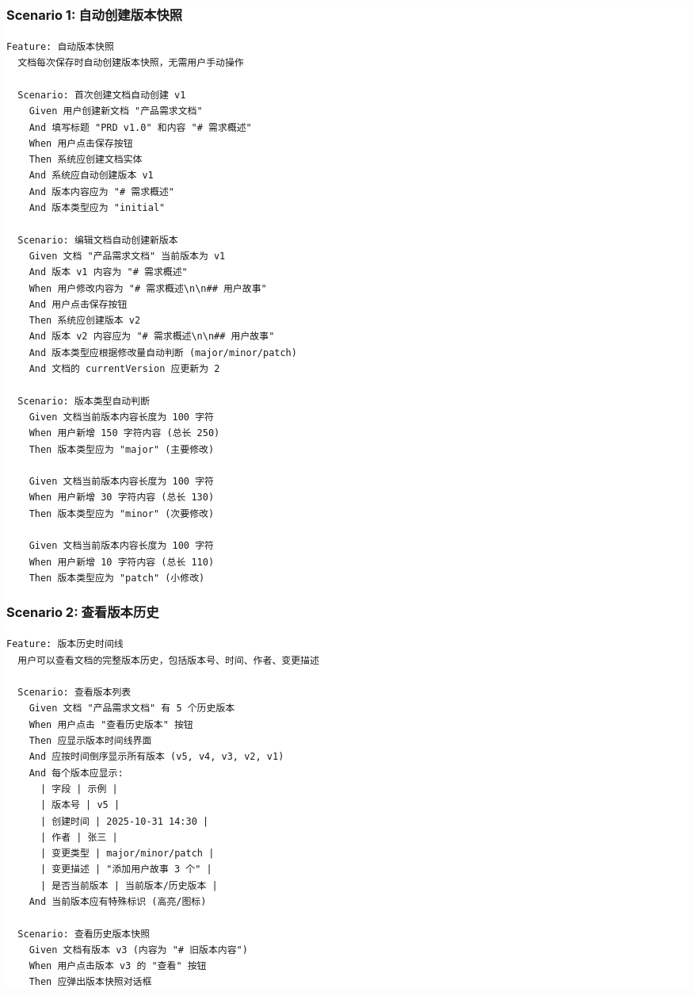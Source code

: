 ### Scenario 1: 自动创建版本快照

```gherkin
Feature: 自动版本快照
  文档每次保存时自动创建版本快照，无需用户手动操作

  Scenario: 首次创建文档自动创建 v1
    Given 用户创建新文档 "产品需求文档"
    And 填写标题 "PRD v1.0" 和内容 "# 需求概述"
    When 用户点击保存按钮
    Then 系统应创建文档实体
    And 系统应自动创建版本 v1
    And 版本内容应为 "# 需求概述"
    And 版本类型应为 "initial"

  Scenario: 编辑文档自动创建新版本
    Given 文档 "产品需求文档" 当前版本为 v1
    And 版本 v1 内容为 "# 需求概述"
    When 用户修改内容为 "# 需求概述\n\n## 用户故事"
    And 用户点击保存按钮
    Then 系统应创建版本 v2
    And 版本 v2 内容应为 "# 需求概述\n\n## 用户故事"
    And 版本类型应根据修改量自动判断 (major/minor/patch)
    And 文档的 currentVersion 应更新为 2

  Scenario: 版本类型自动判断
    Given 文档当前版本内容长度为 100 字符
    When 用户新增 150 字符内容 (总长 250)
    Then 版本类型应为 "major" (主要修改)

    Given 文档当前版本内容长度为 100 字符
    When 用户新增 30 字符内容 (总长 130)
    Then 版本类型应为 "minor" (次要修改)

    Given 文档当前版本内容长度为 100 字符
    When 用户新增 10 字符内容 (总长 110)
    Then 版本类型应为 "patch" (小修改)
```

### Scenario 2: 查看版本历史

```gherkin
Feature: 版本历史时间线
  用户可以查看文档的完整版本历史，包括版本号、时间、作者、变更描述

  Scenario: 查看版本列表
    Given 文档 "产品需求文档" 有 5 个历史版本
    When 用户点击 "查看历史版本" 按钮
    Then 应显示版本时间线界面
    And 应按时间倒序显示所有版本 (v5, v4, v3, v2, v1)
    And 每个版本应显示:
      | 字段 | 示例 |
      | 版本号 | v5 |
      | 创建时间 | 2025-10-31 14:30 |
      | 作者 | 张三 |
      | 变更类型 | major/minor/patch |
      | 变更描述 | "添加用户故事 3 个" |
      | 是否当前版本 | 当前版本/历史版本 |
    And 当前版本应有特殊标识 (高亮/图标)

  Scenario: 查看历史版本快照
    Given 文档有版本 v3 (内容为 "# 旧版本内容")
    When 用户点击版本 v3 的 "查看" 按钮
    Then 应弹出版本快照对话框
```